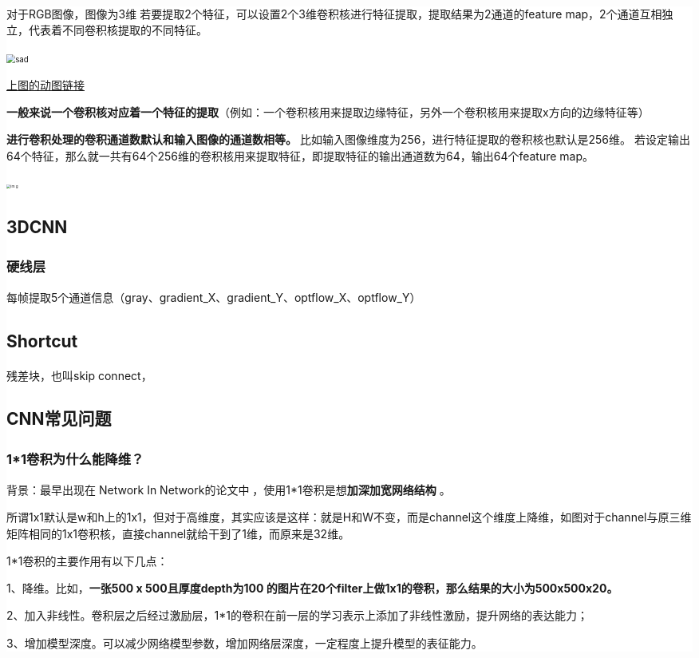 

对于RGB图像，图像为3维
若要提取2个特征，可以设置2个3维卷积核进行特征提取，提取结果为2通道的feature map，2个通道互相独立，代表着不同卷积核提取的不同特征。

<img src="https://img-blog.csdnimg.cn/20210715191700154.png?x-oss-process=image/watermark,type_ZmFuZ3poZW5naGVpdGk,shadow_10,text_aHR0cHM6Ly9ibG9nLmNzZG4ubmV0L2tyaXNfcGF1bA==,size_16,color_FFFFFF,t_70" alt="sad" style="zoom:70%;" />

[上图的动图链接](https://cs231n.github.io/assets/conv-demo/index.html)



**一般来说一个卷积核对应着一个特征的提取**（例如：一个卷积核用来提取边缘特征，另外一个卷积核用来提取x方向的边缘特征等）





**进行卷积处理的卷积通道数默认和输入图像的通道数相等。**
比如输入图像维度为256，进行特征提取的卷积核也默认是256维。
若设定输出64个特征，那么就一共有64个256维的卷积核用来提取特征，即提取特征的输出通道数为64，输出64个feature map。



<img src="https://img-blog.csdnimg.cn/20210715191734669.png?x-oss-process=image/watermark,type_ZmFuZ3poZW5naGVpdGk,shadow_10,text_aHR0cHM6Ly9ibG9nLmNzZG4ubmV0L2tyaXNfcGF1bA==,size_16,color_FFFFFF,t_70" alt="im g" style="zoom:33%;" />

## 3DCNN



### 硬线层

每帧提取5个通道信息（gray、gradient_X、gradient_Y、optflow_X、optflow_Y）

## Shortcut



残差块，也叫skip connect，





## CNN常见问题

### 1*1卷积为什么能降维？

背景：最早出现在 Network In Network的论文中 ，使用1*1卷积是想**加深加宽网络结构** 。

  所谓1x1默认是w和h上的1x1，但对于高维度，其实应该是这样：就是H和W不变，而是channel这个维度上降维，如图对于channel与原三维矩阵相同的1x1卷积核，直接channel就给干到了1维，而原来是32维。



1*1卷积的主要作用有以下几点：

1、降维。比如，**一张500 x 500且厚度depth为100 的图片在20个filter上做1x1的卷积，那么结果的大小为500x500x20。**

2、加入非线性。卷积层之后经过激励层，1*1的卷积在前一层的学习表示上添加了非线性激励，提升网络的表达能力；

3、增加模型深度。可以减少网络模型参数，增加网络层深度，一定程度上提升模型的表征能力。

